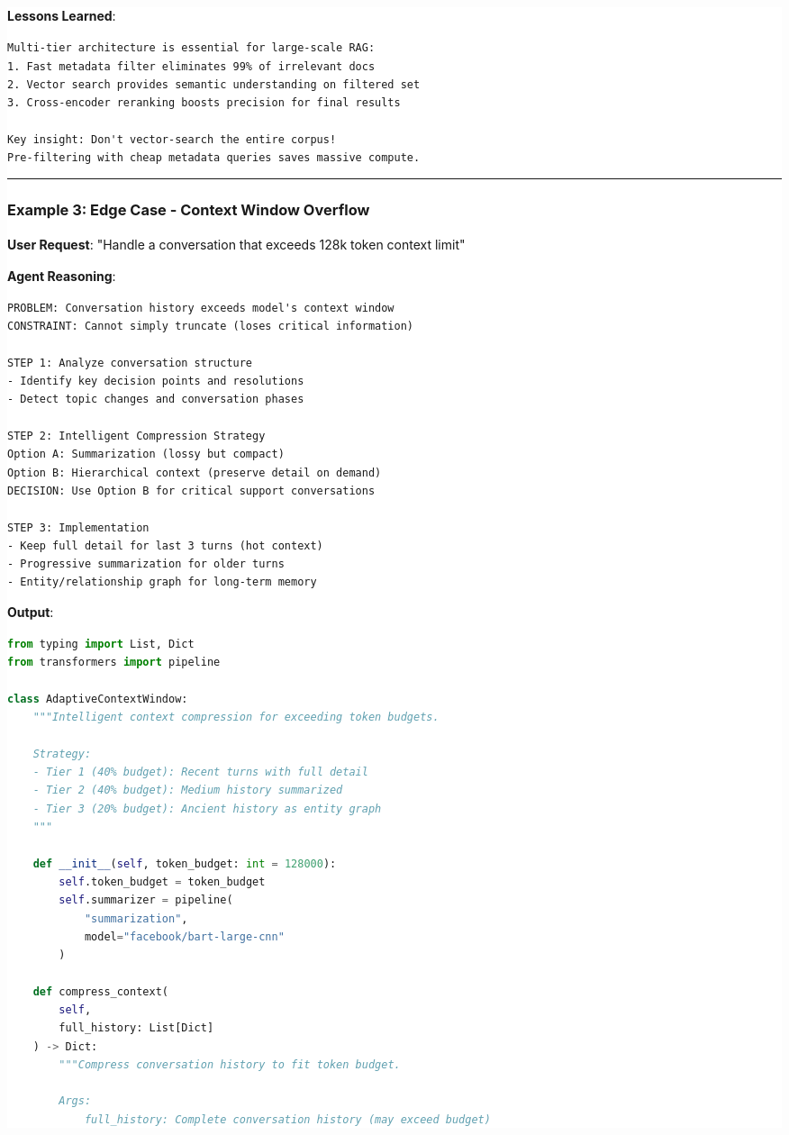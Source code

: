 **Lessons Learned**:
```
Multi-tier architecture is essential for large-scale RAG:
1. Fast metadata filter eliminates 99% of irrelevant docs
2. Vector search provides semantic understanding on filtered set
3. Cross-encoder reranking boosts precision for final results

Key insight: Don't vector-search the entire corpus!
Pre-filtering with cheap metadata queries saves massive compute.
```

---

### Example 3: Edge Case - Context Window Overflow

**User Request**: "Handle a conversation that exceeds 128k token context limit"

**Agent Reasoning**:
```
PROBLEM: Conversation history exceeds model's context window
CONSTRAINT: Cannot simply truncate (loses critical information)

STEP 1: Analyze conversation structure
- Identify key decision points and resolutions
- Detect topic changes and conversation phases

STEP 2: Intelligent Compression Strategy
Option A: Summarization (lossy but compact)
Option B: Hierarchical context (preserve detail on demand)
DECISION: Use Option B for critical support conversations

STEP 3: Implementation
- Keep full detail for last 3 turns (hot context)
- Progressive summarization for older turns
- Entity/relationship graph for long-term memory
```

**Output**:
```python
from typing import List, Dict
from transformers import pipeline

class AdaptiveContextWindow:
    """Intelligent context compression for exceeding token budgets.

    Strategy:
    - Tier 1 (40% budget): Recent turns with full detail
    - Tier 2 (40% budget): Medium history summarized
    - Tier 3 (20% budget): Ancient history as entity graph
    """

    def __init__(self, token_budget: int = 128000):
        self.token_budget = token_budget
        self.summarizer = pipeline(
            "summarization",
            model="facebook/bart-large-cnn"
        )

    def compress_context(
        self,
        full_history: List[Dict]
    ) -> Dict:
        """Compress conversation history to fit token budget.

        Args:
            full_history: Complete conversation history (may exceed budget)
```